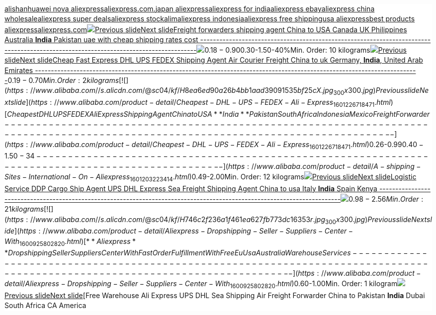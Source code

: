 [alishan](https://www.alibaba.com/showroom/alishan.html)[huawei nova aliexpress](https://www.alibaba.com/showroom/huawei-nova-aliexpress.html)[aliexpress.com.](https://www.alibaba.com/showroom/aliexpress.com..html)[japan aliexpress](https://www.alibaba.com/showroom/japan-aliexpress.html)[aliexpress for india](https://www.alibaba.com/showroom/aliexpress-for-india.html)[aliexpress ebay](https://www.alibaba.com/showroom/aliexpress-ebay.html)[aliexpress china wholesale](https://www.alibaba.com/showroom/aliexpress-china-wholesale.html)[aliexpress super deals](https://www.alibaba.com/showroom/aliexpress-super-deals.html)[aliexpress stock](https://www.alibaba.com/showroom/aliexpress-stock.html)[alim](https://www.alibaba.com/showroom/alim.html)[aliexpress indonesia](https://www.alibaba.com/showroom/aliexpress-indonesia.html)[aliexpress free shipping](https://www.alibaba.com/showroom/aliexpress-free-shipping.html)[usa aliexpress](https://www.alibaba.com/showroom/usa-aliexpress.html)[best products aliexpress](https://www.alibaba.com/showroom/best-products-aliexpress.html)[aliexpress.com](https://www.alibaba.com/showroom/aliexpress.com.html)[![](https://www.alibaba.com//s.alicdn.com/@sc04/kf/He9f16cf79f1d4f91b464a3bc0ae1f3ded.jpg_300x300.jpg)Previous slideNext slide](https://www.alibaba.com/product-detail/Freight-forwarders-shipping-agent-China-to_1600526329494.html)[Freight forwarders shipping agent China to USA Canada UK Philippines Australia **India** Pakistan uae with cheap shipping rates cost
------------------------------------------------------------------------------------------------------------------------------------](https://www.alibaba.com/product-detail/Freight-forwarders-shipping-agent-China-to_1600526329494.html)[![](https://img.alicdn.com/imgextra/i2/O1CN01YDryn81prCbNwab4Q_!!6000000005413-2-tps-168-42.png)](https://fuwu.alibaba.com/page/verifiedsuppliers.htm?tracelog=search)$0.18-0.90$0.30-1.50-40%Min. Order: 10 kilograms[![](https://www.alibaba.com//s.alicdn.com/@sc04/kf/Heaccece84ad4496384029f77f8d6cabay.jpg_300x300.jpg)Previous slideNext slide](https://www.alibaba.com/product-detail/Cheap-Fast-Express-DHL-UPS-FEDEX_1601230218280.html)[Cheap Fast Express DHL UPS FEDEX Shipping Agent Air Courier Freight China to uk Germany, **India**, United Arab Emirates
------------------------------------------------------------------------------------------------------------------------](https://www.alibaba.com/product-detail/Cheap-Fast-Express-DHL-UPS-FEDEX_1601230218280.html)$0.19-0.70Min. Order: 2 kilograms[![](https://www.alibaba.com//s.alicdn.com/@sc04/kf/H8ea6ed90a26b4bb1aad39091535bf25cX.jpg_300x300.jpg)Previous slideNext slide](https://www.alibaba.com/product-detail/Cheapest-DHL-UPS-FEDEX-Ali-Express_1601226718471.html)[Cheapest DHL UPS FEDEX Ali Express Shipping Agent China to USA **India** Pakistan South Africa Indonesia Mexico Freight Forwarder
---------------------------------------------------------------------------------------------------------------------------------](https://www.alibaba.com/product-detail/Cheapest-DHL-UPS-FEDEX-Ali-Express_1601226718471.html)$0.26-0.99$0.40-1.50-34%Min. Order: 10 kilograms[![](https://www.alibaba.com//s.alicdn.com/@sc04/kf/H5ec07f5f91af402b9e361a7bd23a8466h.png_300x300.jpg)Previous slideNext slide](https://www.alibaba.com/product-detail/A-shipping-Sites-International-On-Aliexpress_1601203223414.html)[A-shipping Sites International On **Aliexpress** Online Shopping Transport Special Transportation
-------------------------------------------------------------------------------------------------](https://www.alibaba.com/product-detail/A-shipping-Sites-International-On-Aliexpress_1601203223414.html)$0.49-2.00Min. Order: 12 kilograms[![](https://www.alibaba.com//s.alicdn.com/@sc04/kf/H410468c377f74e8ea4f1460886219dc2b.jpg_300x300.jpg)Previous slideNext slide](https://www.alibaba.com/product-detail/Logistic-Service-DDP-Cargo-Ship-Agent_1601255543533.html)[Logistic Service DDP Cargo Ship Agent UPS DHL Express Sea Freight Shipping Agent China to usa Italy **India** Spain Kenya
-------------------------------------------------------------------------------------------------------------------------](https://www.alibaba.com/product-detail/Logistic-Service-DDP-Cargo-Ship-Agent_1601255543533.html)[![](https://img.alicdn.com/imgextra/i2/O1CN01YDryn81prCbNwab4Q_!!6000000005413-2-tps-168-42.png)](https://fuwu.alibaba.com/page/verifiedsuppliers.htm?tracelog=search)$0.98-2.56Min. Order: 21 kilograms[![](https://www.alibaba.com//s.alicdn.com/@sc04/kf/H746c2f236a1f461ea627fb773dc16353r.jpg_300x300.jpg)Previous slideNext slide](https://www.alibaba.com/product-detail/Aliexpress-Dropshipping-Seller-Suppliers-Center-With_1600925802820.html)[**Aliexpress** Dropshipping Seller Suppliers Center With Fast Order Fulfillment With Free Eu Usa Australia Warehouse Services
-----------------------------------------------------------------------------------------------------------------------------](https://www.alibaba.com/product-detail/Aliexpress-Dropshipping-Seller-Suppliers-Center-With_1600925802820.html)$0.60-1.00Min. Order: 1 kilogram[![](https://www.alibaba.com//s.alicdn.com/@sc04/kf/H24c06a12840441f398acb1d1e1c67a73d.jpg_300x300.jpg)Previous slideNext slide](https://www.alibaba.com/product-detail/Free-Warehouse-Ali-Express-UPS-DHL_1601274643071.html)[Free Warehouse Ali Express UPS DHL Sea Shipping Air Freight Forwarder China to Pakistan **India** Dubai South Africa CA America